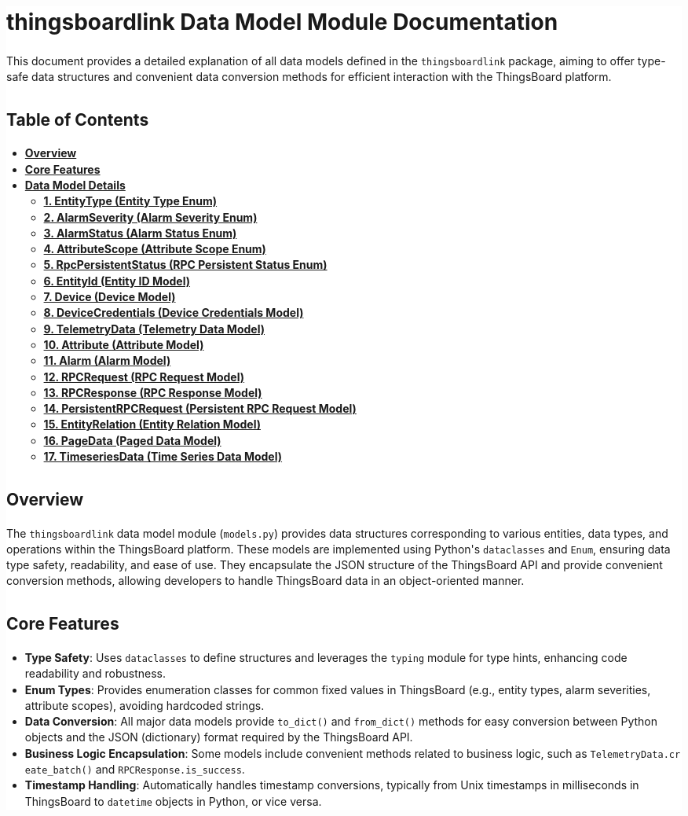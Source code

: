 # thingsboardlink Data Model Module Documentation

This document provides a detailed explanation of all data models defined in the `thingsboardlink` package, aiming to offer type-safe data structures and convenient data conversion methods for efficient interaction with the ThingsBoard platform.

## Table of Contents

- [**Overview**](#overview)
- [**Core Features**](#core-features)
- [**Data Model Details**](#data-model-details)
    - [**1. EntityType (Entity Type Enum)**](#1-entitytype-entity-type-enum)
    - [**2. AlarmSeverity (Alarm Severity Enum)**](#2-alarmseverity-alarm-severity-enum)
    - [**3. AlarmStatus (Alarm Status Enum)**](#3-alarmstatus-alarm-status-enum)
    - [**4. AttributeScope (Attribute Scope Enum)**](#4-attributescope-attribute-scope-enum)
    - [**5. RpcPersistentStatus (RPC Persistent Status Enum)**](#5-rpcpersistentstatus-rpc-persistent-status-enum)
    - [**6. EntityId (Entity ID Model)**](#6-entityid-entity-id-model)
    - [**7. Device (Device Model)**](#7-device-device-model)
    - [**8. DeviceCredentials (Device Credentials Model)**](#8-devicecredentials-device-credentials-model)
    - [**9. TelemetryData (Telemetry Data Model)**](#9-telemetrydata-telemetry-data-model)
    - [**10. Attribute (Attribute Model)**](#10-attribute-attribute-model)
    - [**11. Alarm (Alarm Model)**](#11-alarm-alarm-model)
    - [**12. RPCRequest (RPC Request Model)**](#12-rpcrequest-rpc-request-model)
    - [**13. RPCResponse (RPC Response Model)**](#13-rpcresponse-rpc-response-model)
    - [**14. PersistentRPCRequest (Persistent RPC Request Model)**](#14-persistentrpcrequest-persistent-rpc-request-model)
    - [**15. EntityRelation (Entity Relation Model)**](#15-entityrelation-entity-relation-model)
    - [**16. PageData (Paged Data Model)**](#16-pagedata-paged-data-model)
    - [**17. TimeseriesData (Time Series Data Model)**](#17-timeseriesdata-time-series-data-model)

## Overview

The `thingsboardlink` data model module (`models.py`) provides data structures corresponding to various entities, data types, and operations within the ThingsBoard platform. These models are implemented using Python's `dataclasses` and `Enum`, ensuring data type safety, readability, and ease of use. They encapsulate the JSON structure of the ThingsBoard API and provide convenient conversion methods, allowing developers to handle ThingsBoard data in an object-oriented manner.

## Core Features

* **Type Safety**: Uses `dataclasses` to define structures and leverages the `typing` module for type hints, enhancing code readability and robustness.
* **Enum Types**: Provides enumeration classes for common fixed values in ThingsBoard (e.g., entity types, alarm severities, attribute scopes), avoiding hardcoded strings.
* **Data Conversion**: All major data models provide `to_dict()` and `from_dict()` methods for easy conversion between Python objects and the JSON (dictionary) format required by the ThingsBoard API.
* **Business Logic Encapsulation**: Some models include convenient methods related to business logic, such as `TelemetryData.create_batch()` and `RPCResponse.is_success`.
* **Timestamp Handling**: Automatically handles timestamp conversions, typically from Unix timestamps in milliseconds in ThingsBoard to `datetime` objects in Python, or vice versa.
